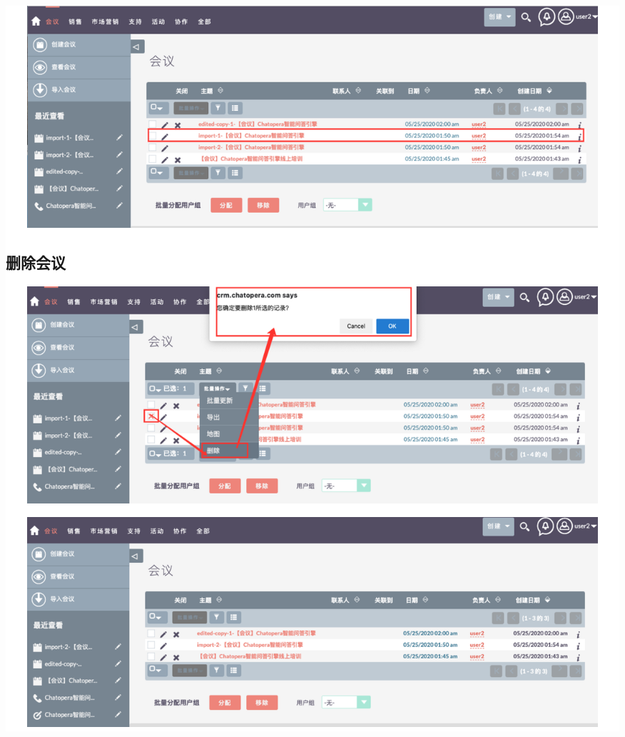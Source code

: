 <p align="center">
    <img width="800" src="../../images/products/dscrm/204.png" alt="" />
</p>

## 删除会议

<p align="center">
    <img width="800" src="../../images/products/dscrm/205.png" alt="" />
</p>

<p align="center">
    <img width="800" src="../../images/products/dscrm/206.png" alt="" />
</p>
